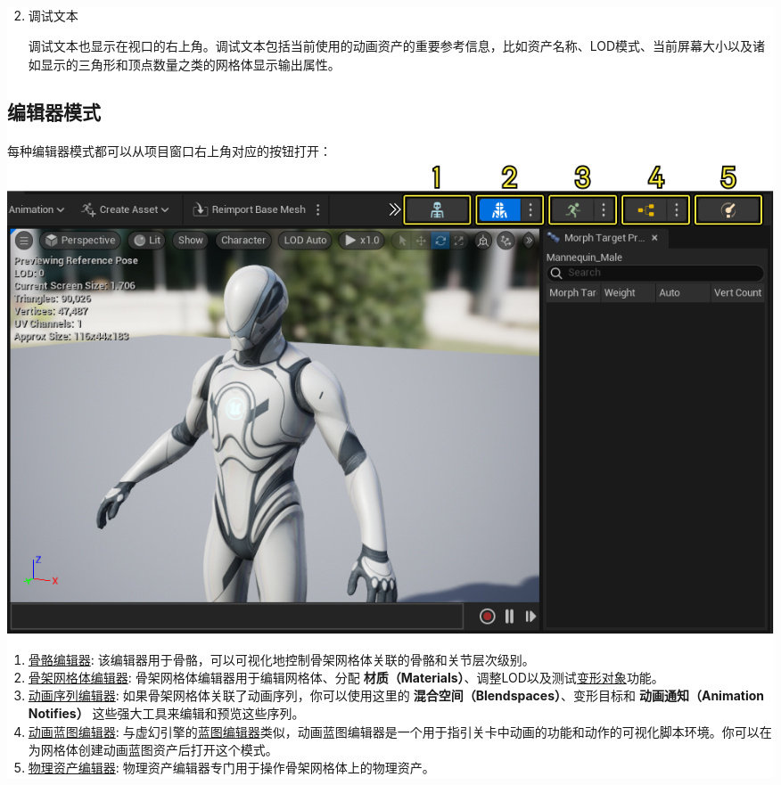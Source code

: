    

2. 调试文本

   调试文本也显示在视口的右上角。调试文本包括当前使用的动画资产的重要参考信息，比如资产名称、LOD模式、当前屏幕大小以及诸如显示的三角形和顶点数量之类的网格体显示输出属性。

   

## 编辑器模式

每种编辑器模式都可以从项目窗口右上角对应的按钮打开：
![AnimationEditorModes](Image/物体和角色动画制作/骨架网格体动画系统/动画编辑器/AnimationEditorModes.png)

1. [骨骼编辑器](https://docs.unrealengine.com/5.3/zh-CN/skeleton-editor-in-unreal-engine): 该编辑器用于骨骼，可以可视化地控制骨架网格体关联的骨骼和关节层次级别。
2. [骨架网格体编辑器](https://docs.unrealengine.com/5.3/zh-CN/animation-sequence-editor-in-unreal-engine): 骨架网格体编辑器用于编辑网格体、分配 **材质（Materials）**、调整LOD以及测试[变形对象](https://docs.unrealengine.com/5.3/zh-CN/animation-editors-in-unreal-engine)功能。
3. [动画序列编辑器](https://docs.unrealengine.com/5.3/zh-CN/paper-2d-setting-up-an-animation-state-machine-in-unreal-engine): 如果骨架网格体关联了动画序列，你可以使用这里的 **混合空间（Blendspaces）**、变形目标和 **动画通知（Animation Notifies）** 这些强大工具来编辑和预览这些序列。
4. [动画蓝图编辑器](https://docs.unrealengine.com/5.3/zh-CN/animation-blueprints-in-unreal-engine): 与虚幻引擎的[蓝图编辑器](https://docs.unrealengine.com/5.3/zh-CN/blueprints-visual-scripting-in-unreal-engine)类似，动画蓝图编辑器是一个用于指引关卡中动画的功能和动作的可视化脚本环境。你可以在为网格体创建动画蓝图资产后打开这个模式。
5. [物理资产编辑器](https://docs.unrealengine.com/5.3/zh-CN/physics-asset-editor-in-unreal-engine): 物理资产编辑器专门用于操作骨架网格体上的物理资产。

